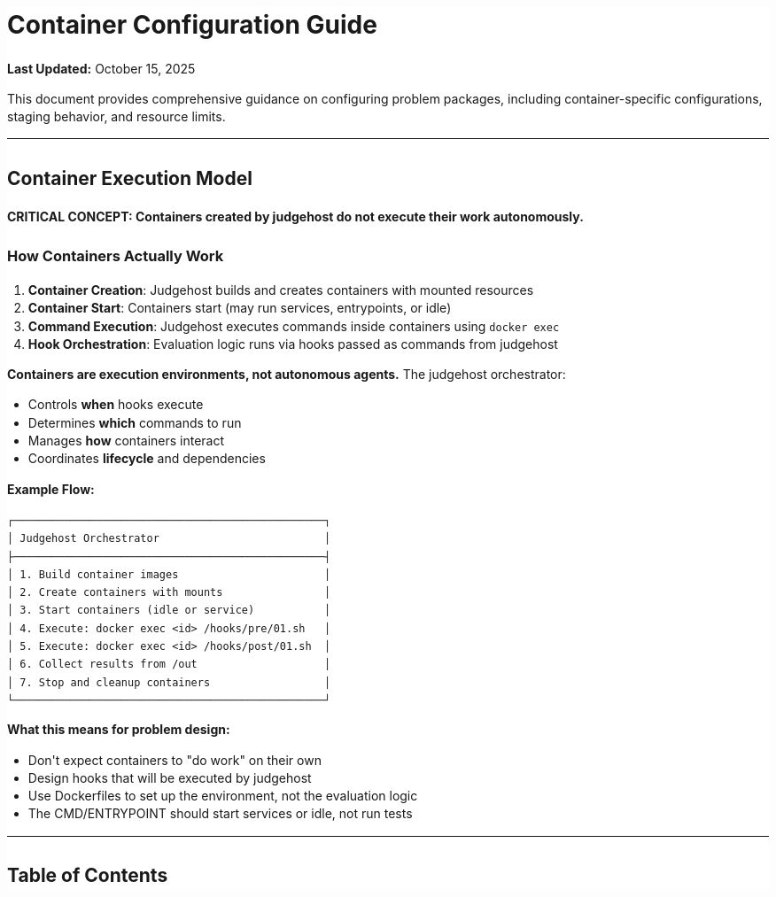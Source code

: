 # Container Configuration Guide

**Last Updated:** October 15, 2025

This document provides comprehensive guidance on configuring problem packages, including container-specific configurations, staging behavior, and resource limits.

---

## Container Execution Model

**CRITICAL CONCEPT: Containers created by judgehost do not execute their work autonomously.**

### How Containers Actually Work

1. **Container Creation**: Judgehost builds and creates containers with mounted resources
2. **Container Start**: Containers start (may run services, entrypoints, or idle)
3. **Command Execution**: Judgehost executes commands inside containers using `docker exec`
4. **Hook Orchestration**: Evaluation logic runs via hooks passed as commands from judgehost

**Containers are execution environments, not autonomous agents.** The judgehost orchestrator:

- Controls **when** hooks execute
- Determines **which** commands to run
- Manages **how** containers interact
- Coordinates **lifecycle** and dependencies

**Example Flow:**

```
┌─────────────────────────────────────────────────┐
│ Judgehost Orchestrator                          │
├─────────────────────────────────────────────────┤
│ 1. Build container images                       │
│ 2. Create containers with mounts                │
│ 3. Start containers (idle or service)           │
│ 4. Execute: docker exec <id> /hooks/pre/01.sh   │
│ 5. Execute: docker exec <id> /hooks/post/01.sh  │
│ 6. Collect results from /out                    │
│ 7. Stop and cleanup containers                  │
└─────────────────────────────────────────────────┘
```

**What this means for problem design:**

- Don't expect containers to "do work" on their own
- Design hooks that will be executed by judgehost
- Use Dockerfiles to set up the environment, not the evaluation logic
- The CMD/ENTRYPOINT should start services or idle, not run tests

---

## Table of Contents
